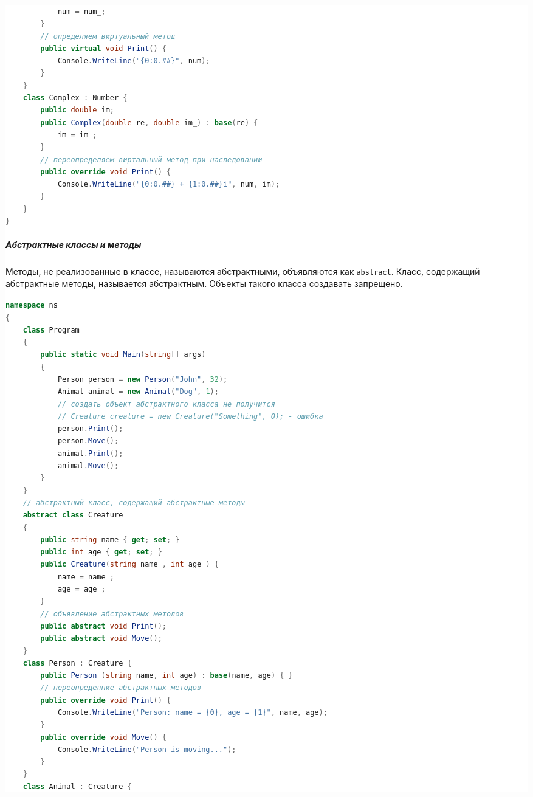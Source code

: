 ```cs
            num = num_;
        }
        // определяем виртуальный метод
        public virtual void Print() {
            Console.WriteLine("{0:0.##}", num);
        }
    }
    class Complex : Number {
        public double im;
        public Complex(double re, double im_) : base(re) {
            im = im_;
        }
        // переопределяем виртальный метод при наследовании
        public override void Print() {
            Console.WriteLine("{0:0.##} + {1:0.##}i", num, im);
        }
    }
}
```
##### Абстрактные классы и методы
Методы, не реализованные в классе, называются абстрактными, объявляются как `abstract`. Класс, содержащий абстрактные методы, называется абстрактным. Объекты такого класса создавать запрещено.
```cs
namespace ns
{
    class Program
    {
        public static void Main(string[] args)
        {
            Person person = new Person("John", 32);
            Animal animal = new Animal("Dog", 1);
            // создать объект абстрактного класса не получится
            // Creature creature = new Creature("Something", 0); - ошибка
            person.Print();
            person.Move();
            animal.Print();
            animal.Move();
        }
    }
    // абстрактный класс, содержащий абстрактные методы
    abstract class Creature
    {
        public string name { get; set; }
        public int age { get; set; }
        public Creature(string name_, int age_) {
            name = name_;
            age = age_;
        }
        // объявление абстрактных методов
        public abstract void Print();
        public abstract void Move();
    }
    class Person : Creature {
        public Person (string name, int age) : base(name, age) { }
        // переопределние абстрактных методов
        public override void Print() {
            Console.WriteLine("Person: name = {0}, age = {1}", name, age);
        }
        public override void Move() {
            Console.WriteLine("Person is moving...");
        }
    }
    class Animal : Creature {
```